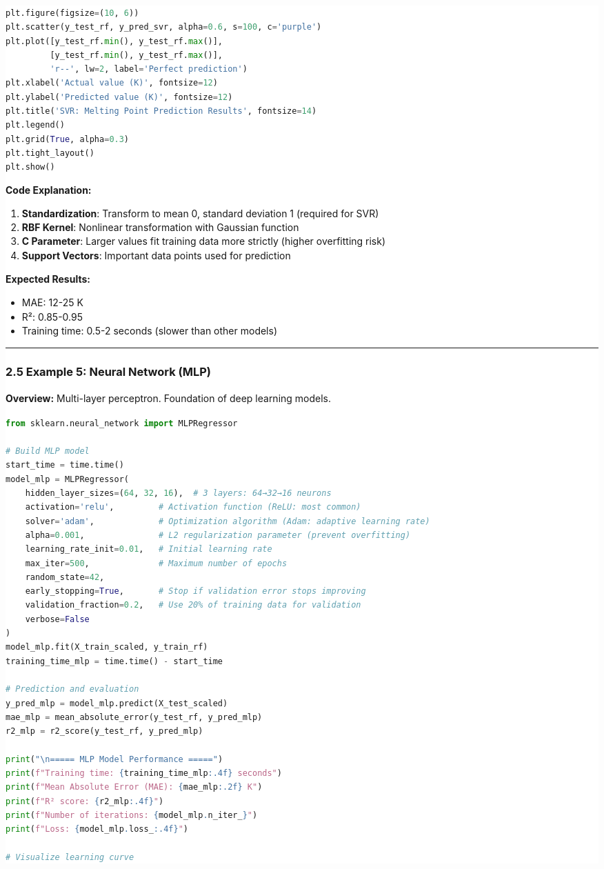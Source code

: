 ```python
plt.figure(figsize=(10, 6))
plt.scatter(y_test_rf, y_pred_svr, alpha=0.6, s=100, c='purple')
plt.plot([y_test_rf.min(), y_test_rf.max()],
         [y_test_rf.min(), y_test_rf.max()],
         'r--', lw=2, label='Perfect prediction')
plt.xlabel('Actual value (K)', fontsize=12)
plt.ylabel('Predicted value (K)', fontsize=12)
plt.title('SVR: Melting Point Prediction Results', fontsize=14)
plt.legend()
plt.grid(True, alpha=0.3)
plt.tight_layout()
plt.show()
```

**Code Explanation:**
1. **Standardization**: Transform to mean 0, standard deviation 1 (required for SVR)
2. **RBF Kernel**: Nonlinear transformation with Gaussian function
3. **C Parameter**: Larger values fit training data more strictly (higher overfitting risk)
4. **Support Vectors**: Important data points used for prediction

**Expected Results:**
- MAE: 12-25 K
- R²: 0.85-0.95
- Training time: 0.5-2 seconds (slower than other models)

---

### 2.5 Example 5: Neural Network (MLP)

**Overview:**
Multi-layer perceptron. Foundation of deep learning models.

```python
from sklearn.neural_network import MLPRegressor

# Build MLP model
start_time = time.time()
model_mlp = MLPRegressor(
    hidden_layer_sizes=(64, 32, 16),  # 3 layers: 64→32→16 neurons
    activation='relu',         # Activation function (ReLU: most common)
    solver='adam',             # Optimization algorithm (Adam: adaptive learning rate)
    alpha=0.001,               # L2 regularization parameter (prevent overfitting)
    learning_rate_init=0.01,   # Initial learning rate
    max_iter=500,              # Maximum number of epochs
    random_state=42,
    early_stopping=True,       # Stop if validation error stops improving
    validation_fraction=0.2,   # Use 20% of training data for validation
    verbose=False
)
model_mlp.fit(X_train_scaled, y_train_rf)
training_time_mlp = time.time() - start_time

# Prediction and evaluation
y_pred_mlp = model_mlp.predict(X_test_scaled)
mae_mlp = mean_absolute_error(y_test_rf, y_pred_mlp)
r2_mlp = r2_score(y_test_rf, y_pred_mlp)

print("\n===== MLP Model Performance =====")
print(f"Training time: {training_time_mlp:.4f} seconds")
print(f"Mean Absolute Error (MAE): {mae_mlp:.2f} K")
print(f"R² score: {r2_mlp:.4f}")
print(f"Number of iterations: {model_mlp.n_iter_}")
print(f"Loss: {model_mlp.loss_:.4f}")

# Visualize learning curve
```